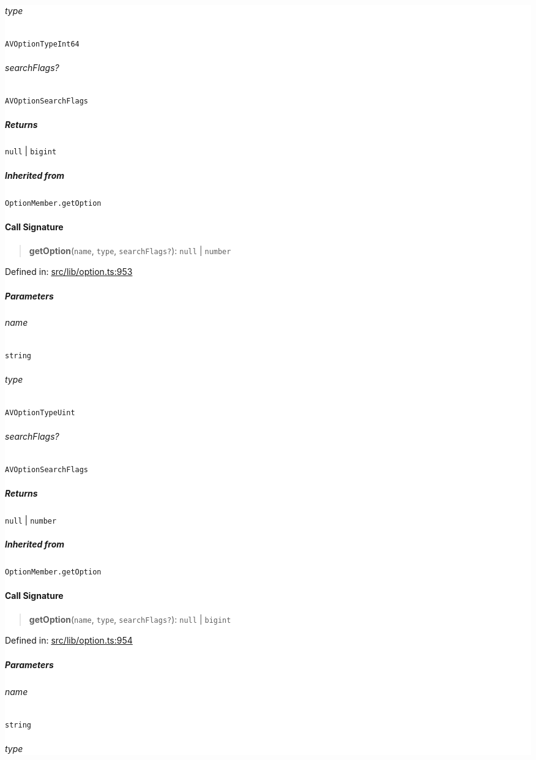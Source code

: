 ###### type

`AVOptionTypeInt64`

###### searchFlags?

`AVOptionSearchFlags`

##### Returns

`null` \| `bigint`

##### Inherited from

`OptionMember.getOption`

#### Call Signature

> **getOption**(`name`, `type`, `searchFlags?`): `null` \| `number`

Defined in: [src/lib/option.ts:953](https://github.com/seydx/av/blob/f8631fc881b394300b1479f511d55cf1c370a87f/src/lib/option.ts#L953)

##### Parameters

###### name

`string`

###### type

`AVOptionTypeUint`

###### searchFlags?

`AVOptionSearchFlags`

##### Returns

`null` \| `number`

##### Inherited from

`OptionMember.getOption`

#### Call Signature

> **getOption**(`name`, `type`, `searchFlags?`): `null` \| `bigint`

Defined in: [src/lib/option.ts:954](https://github.com/seydx/av/blob/f8631fc881b394300b1479f511d55cf1c370a87f/src/lib/option.ts#L954)

##### Parameters

###### name

`string`

###### type
